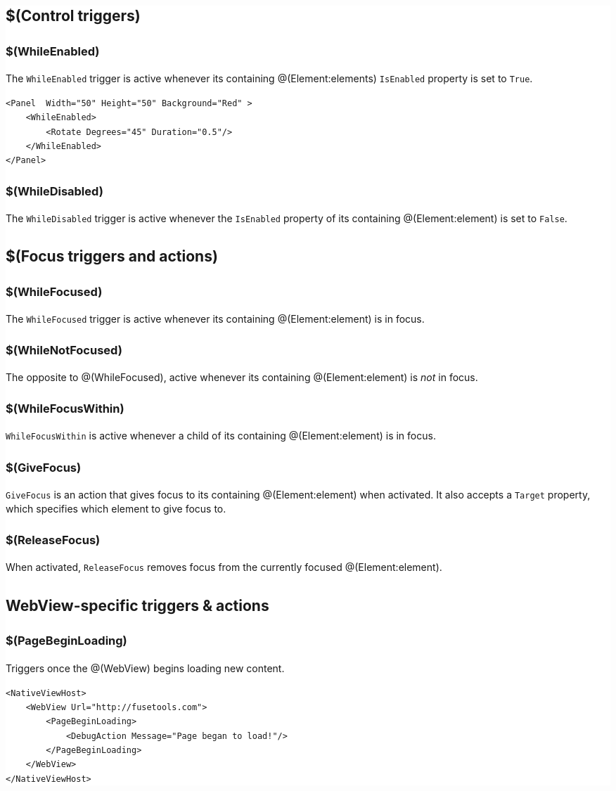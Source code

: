 ## $(Control triggers)

### $(WhileEnabled)

The `WhileEnabled` trigger is active whenever its containing @(Element:elements) `IsEnabled` property is set to `True`.

```
<Panel  Width="50" Height="50" Background="Red" >
	<WhileEnabled>
		<Rotate Degrees="45" Duration="0.5"/>
	</WhileEnabled>
</Panel>
```

### $(WhileDisabled)

The `WhileDisabled` trigger is active whenever the `IsEnabled` property of its containing @(Element:element) is set to `False`.

## $(Focus triggers and actions)

### $(WhileFocused)

The `WhileFocused` trigger is active whenever its containing @(Element:element) is in focus.

### $(WhileNotFocused)

The opposite to @(WhileFocused), active whenever its containing @(Element:element) is _not_ in focus.

### $(WhileFocusWithin)

`WhileFocusWithin` is active whenever a child of its containing @(Element:element) is in focus.

### $(GiveFocus)

`GiveFocus` is an action that gives focus to its containing @(Element:element) when activated.
It also accepts a `Target` property, which specifies which element to give focus to.

### $(ReleaseFocus)

When activated, `ReleaseFocus` removes focus from the currently focused @(Element:element).

## WebView-specific triggers & actions

### $(PageBeginLoading)

Triggers once the @(WebView) begins loading new content.

```
<NativeViewHost>
	<WebView Url="http://fusetools.com">
		<PageBeginLoading>
			<DebugAction Message="Page began to load!"/>
		</PageBeginLoading>
	</WebView>
</NativeViewHost>
```
